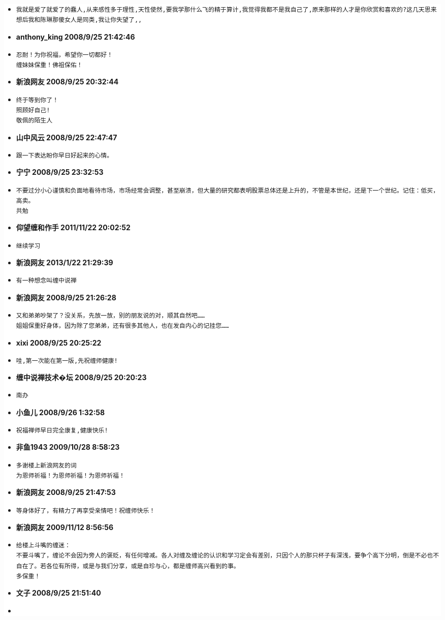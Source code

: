 - ```
  我就是爱了就爱了的蠢人,从来感性多于理性,天性使然,要我学那什么飞的精于算计,我觉得我都不是我自己了,原来那样的人才是你欣赏和喜欢的?这几天思来想后我和陈琳那傻女人是同类,我让你失望了,,
  ```
- **anthony_king 2008/9/25 21:42:46**
- ```
  忍耐！为你祝福，希望你一切都好！
  缠妹妹保重！佛祖保佑！
  ```
- **新浪网友 2008/9/25 20:32:44**
- ```
  终于等到你了！
  照顾好自己!
  敬佩的陌生人
  ```
- **山中风云 2008/9/25 22:47:47**
- ```
  跟一下表达盼你早日好起来的心情。
  ```
- **宁宁 2008/9/25 23:32:53**
- ```
  不要过分小心谨慎和负面地看待市场，市场经常会调整，甚至崩溃，但大量的研究都表明股票总体还是上升的，不管是本世纪，还是下一个世纪。记住：低买，高卖。
  共勉
  ```
- **仰望缠和作手 2011/11/22 20:02:52**
- ```
  继续学习
  ```
- **新浪网友 2013/1/22 21:29:39**
- ```
  有一种想念叫缠中说禅
  ```
- **新浪网友 2008/9/25 21:26:28**
- ```
  又和弟弟吵架了？没关系，先放一放，别的朋友说的对，顺其自然吧……
  姐姐保重好身体，因为除了您弟弟，还有很多其他人，也在发自内心的记挂您……
  ```
- **xixi 2008/9/25 20:25:22**
- ```
  哇,第一次能在第一版,先祝缠师健康!
  ```
- **缠中说禅技术�坛 2008/9/25 20:20:23**
- ```
  南办
  ```
- **小鱼儿 2008/9/26 1:32:58**
- ```
  祝福禅师早日完全康复,健康快乐!
  ```
- **非鱼1943 2009/10/28 8:58:23**
- ```
  多谢楼上新浪网友的词
  为恩师祈福！为恩师祈福！为恩师祈福！
  ```
- **新浪网友 2008/9/25 21:47:53**
- ```
  等身体好了，有精力了再享受亲情吧！祝缠师快乐！
  ```
- **新浪网友 2009/11/12 8:56:56**
- ```
  给楼上斗嘴的缠迷：
  不要斗嘴了，缠论不会因为旁人的褒贬，有任何增减。各人对缠及缠论的认识和学习定会有差别，只因个人的那只杯子有深浅，要争个高下分明，倒是不必也不自在了。若各位有所得，或是与我们分享，或是自珍与心，都是缠师高兴看到的事。
  多保重！
  ```
- **文子 2008/9/25 21:51:40**
- ```